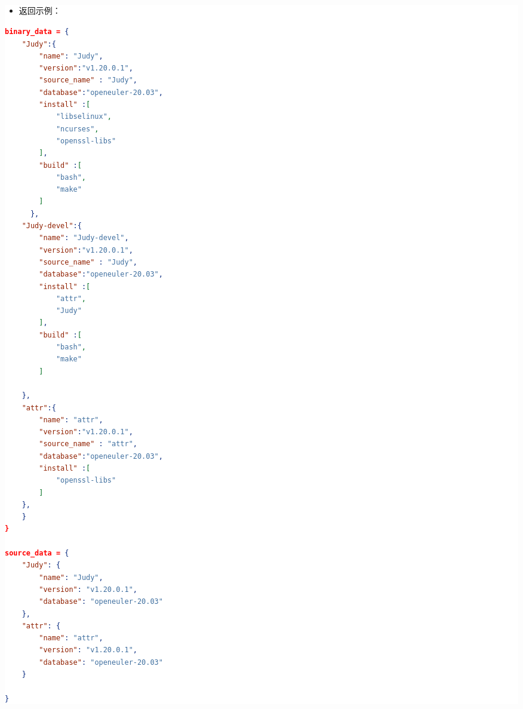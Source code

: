 - 返回示例：

```json
binary_data = {
    "Judy":{
        "name": "Judy",
        "version":"v1.20.0.1",
        "source_name" : "Judy",
        "database":"openeuler-20.03",
        "install" :[
            "libselinux",
            "ncurses",
            "openssl-libs"
        ],
        "build" :[
            "bash",
            "make"
        ]
      },
    "Judy-devel":{
        "name": "Judy-devel",
        "version":"v1.20.0.1",
        "source_name" : "Judy",
        "database":"openeuler-20.03",
        "install" :[
            "attr",
            "Judy"
        ],
        "build" :[
            "bash",
            "make"
        ]

    },
    "attr":{
        "name": "attr",
        "version":"v1.20.0.1",
        "source_name" : "attr",
        "database":"openeuler-20.03",
        "install" :[
            "openssl-libs"
        ]
    },
    }
}

source_data = {
    "Judy": {
        "name": "Judy",
        "version": "v1.20.0.1",
        "database": "openeuler-20.03"
    },
    "attr": {
        "name": "attr",
        "version": "v1.20.0.1",
        "database": "openeuler-20.03"
    }

}
```
